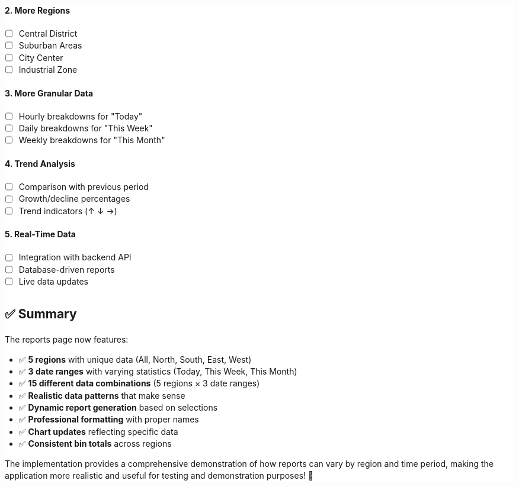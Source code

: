 #### **2. More Regions**
- [ ] Central District
- [ ] Suburban Areas
- [ ] City Center
- [ ] Industrial Zone

#### **3. More Granular Data**
- [ ] Hourly breakdowns for "Today"
- [ ] Daily breakdowns for "This Week"
- [ ] Weekly breakdowns for "This Month"

#### **4. Trend Analysis**
- [ ] Comparison with previous period
- [ ] Growth/decline percentages
- [ ] Trend indicators (↑ ↓ →)

#### **5. Real-Time Data**
- [ ] Integration with backend API
- [ ] Database-driven reports
- [ ] Live data updates

## ✅ Summary

The reports page now features:
- ✅ **5 regions** with unique data (All, North, South, East, West)
- ✅ **3 date ranges** with varying statistics (Today, This Week, This Month)
- ✅ **15 different data combinations** (5 regions × 3 date ranges)
- ✅ **Realistic data patterns** that make sense
- ✅ **Dynamic report generation** based on selections
- ✅ **Professional formatting** with proper names
- ✅ **Chart updates** reflecting specific data
- ✅ **Consistent bin totals** across regions

The implementation provides a comprehensive demonstration of how reports can vary by region and time period, making the application more realistic and useful for testing and demonstration purposes! 🎉

